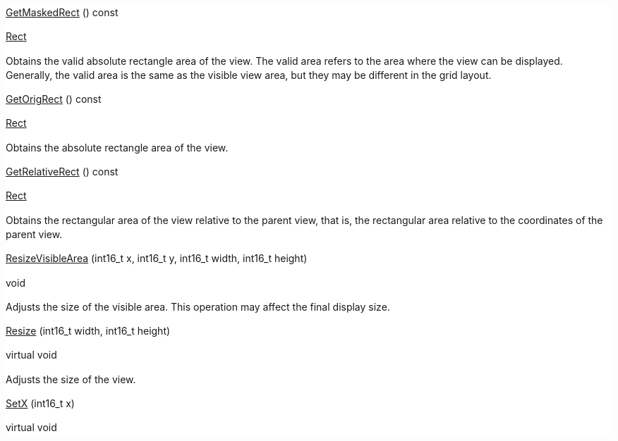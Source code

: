 </td>
</tr>
<tr id="row749081848093534"><td class="cellrowborder" valign="top" width="50%" headers="mcps1.1.3.1.1 "><p id="p914273518093534"><a name="p914273518093534"></a><a name="p914273518093534"></a><a href="graphic.md#gab3f8993b3953f27bfc61d53429916cba">GetMaskedRect</a> () const</p>
</td>
<td class="cellrowborder" valign="top" width="50%" headers="mcps1.1.3.1.2 "><p id="p2033165926093534"><a name="p2033165926093534"></a><a name="p2033165926093534"></a><a href="ohos-rect.md">Rect</a> </p>
<p id="p1938880341093534"><a name="p1938880341093534"></a><a name="p1938880341093534"></a>Obtains the valid absolute rectangle area of the view. The valid area refers to the area where the view can be displayed. Generally, the valid area is the same as the visible view area, but they may be different in the grid layout. </p>
</td>
</tr>
<tr id="row735504106093534"><td class="cellrowborder" valign="top" width="50%" headers="mcps1.1.3.1.1 "><p id="p1798198371093534"><a name="p1798198371093534"></a><a name="p1798198371093534"></a><a href="graphic.md#ga64cf308a09999def1192f9c4e0f17f0a">GetOrigRect</a> () const</p>
</td>
<td class="cellrowborder" valign="top" width="50%" headers="mcps1.1.3.1.2 "><p id="p859770219093534"><a name="p859770219093534"></a><a name="p859770219093534"></a><a href="ohos-rect.md">Rect</a> </p>
<p id="p1570257305093534"><a name="p1570257305093534"></a><a name="p1570257305093534"></a>Obtains the absolute rectangle area of the view. </p>
</td>
</tr>
<tr id="row890214328093534"><td class="cellrowborder" valign="top" width="50%" headers="mcps1.1.3.1.1 "><p id="p104620378093534"><a name="p104620378093534"></a><a name="p104620378093534"></a><a href="graphic.md#gae9b96837fa1d45648a2a6fbbfcc5eb4a">GetRelativeRect</a> () const</p>
</td>
<td class="cellrowborder" valign="top" width="50%" headers="mcps1.1.3.1.2 "><p id="p245804365093534"><a name="p245804365093534"></a><a name="p245804365093534"></a><a href="ohos-rect.md">Rect</a> </p>
<p id="p1579011021093534"><a name="p1579011021093534"></a><a name="p1579011021093534"></a>Obtains the rectangular area of the view relative to the parent view, that is, the rectangular area relative to the coordinates of the parent view. </p>
</td>
</tr>
<tr id="row1930706548093534"><td class="cellrowborder" valign="top" width="50%" headers="mcps1.1.3.1.1 "><p id="p1892273033093534"><a name="p1892273033093534"></a><a name="p1892273033093534"></a><a href="graphic.md#gae6c5f3bcf99dc837bcecd60c38d3df5a">ResizeVisibleArea</a> (int16_t x, int16_t y, int16_t width, int16_t height)</p>
</td>
<td class="cellrowborder" valign="top" width="50%" headers="mcps1.1.3.1.2 "><p id="p2044146880093534"><a name="p2044146880093534"></a><a name="p2044146880093534"></a>void </p>
<p id="p1288639230093534"><a name="p1288639230093534"></a><a name="p1288639230093534"></a>Adjusts the size of the visible area. This operation may affect the final display size. </p>
</td>
</tr>
<tr id="row1528233542093534"><td class="cellrowborder" valign="top" width="50%" headers="mcps1.1.3.1.1 "><p id="p286409671093534"><a name="p286409671093534"></a><a name="p286409671093534"></a><a href="graphic.md#gae985b607d2f0701911778bf20d640ccd">Resize</a> (int16_t width, int16_t height)</p>
</td>
<td class="cellrowborder" valign="top" width="50%" headers="mcps1.1.3.1.2 "><p id="p278647949093534"><a name="p278647949093534"></a><a name="p278647949093534"></a>virtual void </p>
<p id="p2016304229093534"><a name="p2016304229093534"></a><a name="p2016304229093534"></a>Adjusts the size of the view. </p>
</td>
</tr>
<tr id="row300012470093534"><td class="cellrowborder" valign="top" width="50%" headers="mcps1.1.3.1.1 "><p id="p602254233093534"><a name="p602254233093534"></a><a name="p602254233093534"></a><a href="graphic.md#gaded403626558d28e62bf5632ccbb24b5">SetX</a> (int16_t x)</p>
</td>
<td class="cellrowborder" valign="top" width="50%" headers="mcps1.1.3.1.2 "><p id="p883948369093534"><a name="p883948369093534"></a><a name="p883948369093534"></a>virtual void </p>